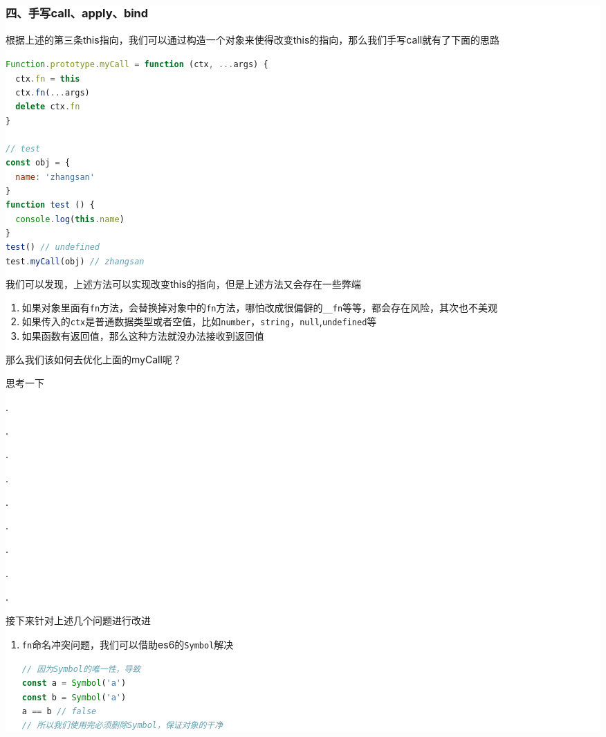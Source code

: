 

### 四、手写call、apply、bind

根据上述的第三条this指向，我们可以通过构造一个对象来使得改变this的指向，那么我们手写call就有了下面的思路

```javascript
Function.prototype.myCall = function (ctx, ...args) {
  ctx.fn = this
  ctx.fn(...args)
  delete ctx.fn
}

// test
const obj = {
  name: 'zhangsan'
}
function test () {
  console.log(this.name)
}
test() // undefined
test.myCall(obj) // zhangsan
```

我们可以发现，上述方法可以实现改变this的指向，但是上述方法又会存在一些弊端

1. 如果对象里面有`fn`方法，会替换掉对象中的`fn`方法，哪怕改成很偏僻的`__fn`等等，都会存在风险，其次也不美观
2. 如果传入的`ctx`是普通数据类型或者空值，比如`number`，`string`，`null`,`undefined`等
3. 如果函数有返回值，那么这种方法就没办法接收到返回值

那么我们该如何去优化上面的myCall呢？

思考一下

.

.

.

.

.

.

.

.

.

接下来针对上述几个问题进行改进

1. `fn`命名冲突问题，我们可以借助es6的`Symbol`解决

   ```javascript
   // 因为Symbol的唯一性，导致
   const a = Symbol('a')
   const b = Symbol('a')
   a == b // false
   // 所以我们使用完必须删除Symbol，保证对象的干净
   ```
